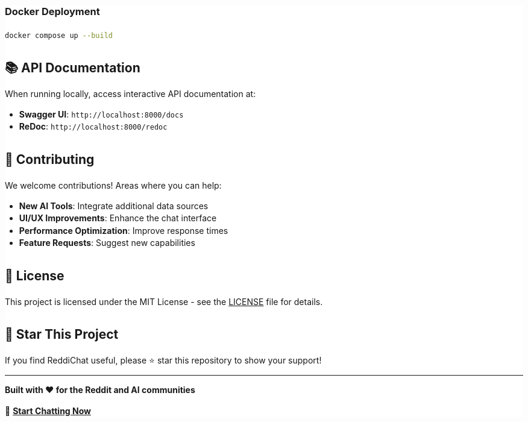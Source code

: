 ### Docker Deployment

```bash
docker compose up --build
```

## 📚 API Documentation

When running locally, access interactive API documentation at:

- **Swagger UI**: `http://localhost:8000/docs`
- **ReDoc**: `http://localhost:8000/redoc`

## 🤝 Contributing

We welcome contributions! Areas where you can help:

- **New AI Tools**: Integrate additional data sources
- **UI/UX Improvements**: Enhance the chat interface
- **Performance Optimization**: Improve response times
- **Feature Requests**: Suggest new capabilities

## 📄 License

This project is licensed under the MIT License - see the [LICENSE](LICENSE) file for details.

## 🌟 Star This Project

If you find ReddiChat useful, please ⭐ star this repository to show your support!

---

**Built with ❤️ for the Reddit and AI communities**

🔗 **[Start Chatting Now](https://reddichat-frontend-267146955755.us-east1.run.app/)**
